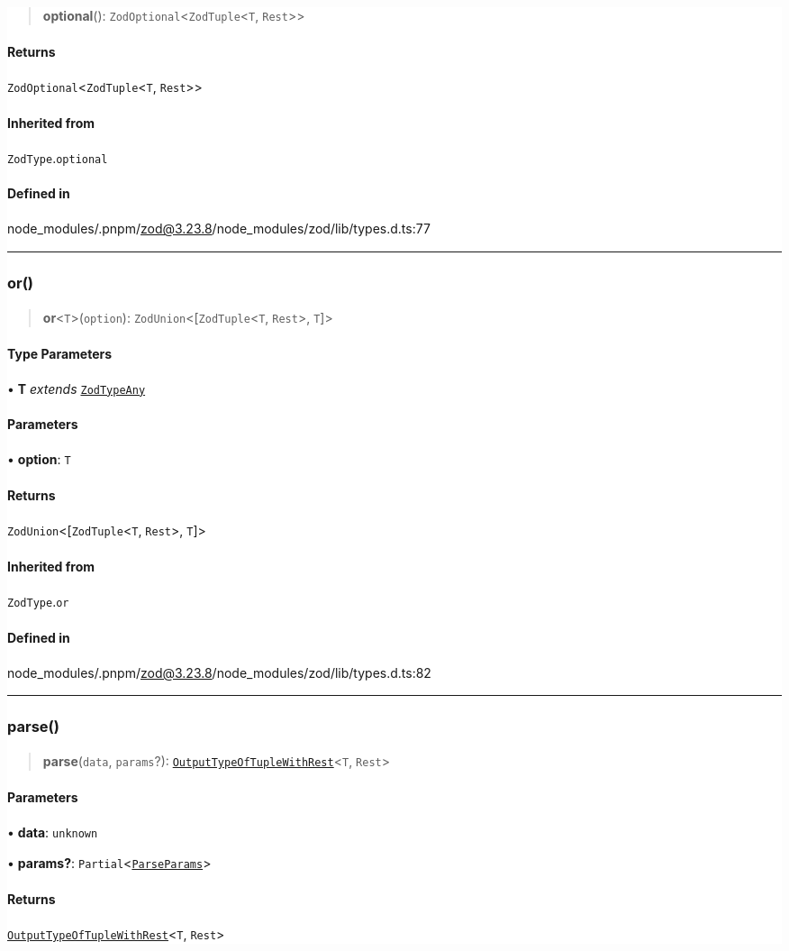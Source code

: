 > **optional**(): `ZodOptional`\<`ZodTuple`\<`T`, `Rest`\>\>

#### Returns

`ZodOptional`\<`ZodTuple`\<`T`, `Rest`\>\>

#### Inherited from

`ZodType`.`optional`

#### Defined in

node\_modules/.pnpm/zod@3.23.8/node\_modules/zod/lib/types.d.ts:77

***

### or()

> **or**\<`T`\>(`option`): `ZodUnion`\<[`ZodTuple`\<`T`, `Rest`\>, `T`]\>

#### Type Parameters

• **T** *extends* [`ZodTypeAny`](../namespaces/z/type-aliases/ZodTypeAny.md)

#### Parameters

• **option**: `T`

#### Returns

`ZodUnion`\<[`ZodTuple`\<`T`, `Rest`\>, `T`]\>

#### Inherited from

`ZodType`.`or`

#### Defined in

node\_modules/.pnpm/zod@3.23.8/node\_modules/zod/lib/types.d.ts:82

***

### parse()

> **parse**(`data`, `params`?): [`OutputTypeOfTupleWithRest`](../namespaces/z/type-aliases/OutputTypeOfTupleWithRest.md)\<`T`, `Rest`\>

#### Parameters

• **data**: `unknown`

• **params?**: `Partial`\<[`ParseParams`](../namespaces/z/type-aliases/ParseParams.md)\>

#### Returns

[`OutputTypeOfTupleWithRest`](../namespaces/z/type-aliases/OutputTypeOfTupleWithRest.md)\<`T`, `Rest`\>
